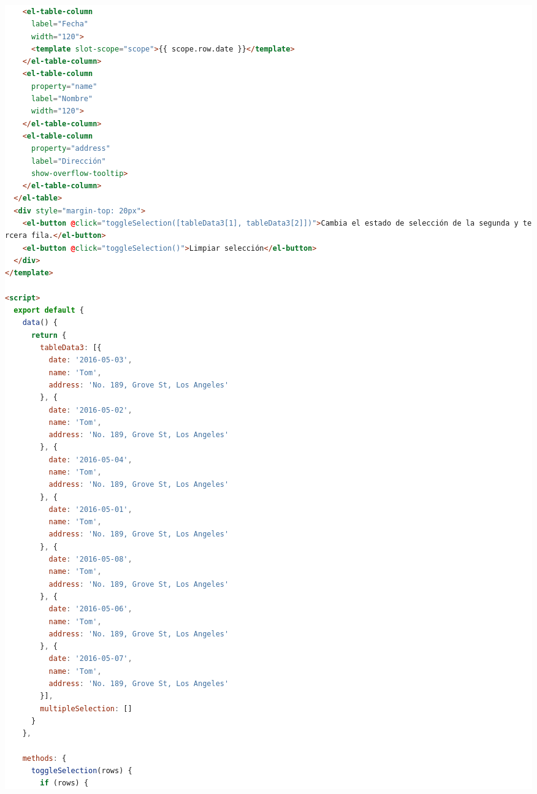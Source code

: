 ```html
    <el-table-column
      label="Fecha"
      width="120">
      <template slot-scope="scope">{{ scope.row.date }}</template>
    </el-table-column>
    <el-table-column
      property="name"
      label="Nombre"
      width="120">
    </el-table-column>
    <el-table-column
      property="address"
      label="Dirección"
      show-overflow-tooltip>
    </el-table-column>
  </el-table>
  <div style="margin-top: 20px">
    <el-button @click="toggleSelection([tableData3[1], tableData3[2]])">Cambia el estado de selección de la segunda y tercera fila.</el-button>
    <el-button @click="toggleSelection()">Limpiar selección</el-button>
  </div>
</template>

<script>
  export default {
    data() {
      return {
        tableData3: [{
          date: '2016-05-03',
          name: 'Tom',
          address: 'No. 189, Grove St, Los Angeles'
        }, {
          date: '2016-05-02',
          name: 'Tom',
          address: 'No. 189, Grove St, Los Angeles'
        }, {
          date: '2016-05-04',
          name: 'Tom',
          address: 'No. 189, Grove St, Los Angeles'
        }, {
          date: '2016-05-01',
          name: 'Tom',
          address: 'No. 189, Grove St, Los Angeles'
        }, {
          date: '2016-05-08',
          name: 'Tom',
          address: 'No. 189, Grove St, Los Angeles'
        }, {
          date: '2016-05-06',
          name: 'Tom',
          address: 'No. 189, Grove St, Los Angeles'
        }, {
          date: '2016-05-07',
          name: 'Tom',
          address: 'No. 189, Grove St, Los Angeles'
        }],
        multipleSelection: []
      }
    },

    methods: {
      toggleSelection(rows) {
        if (rows) {
```